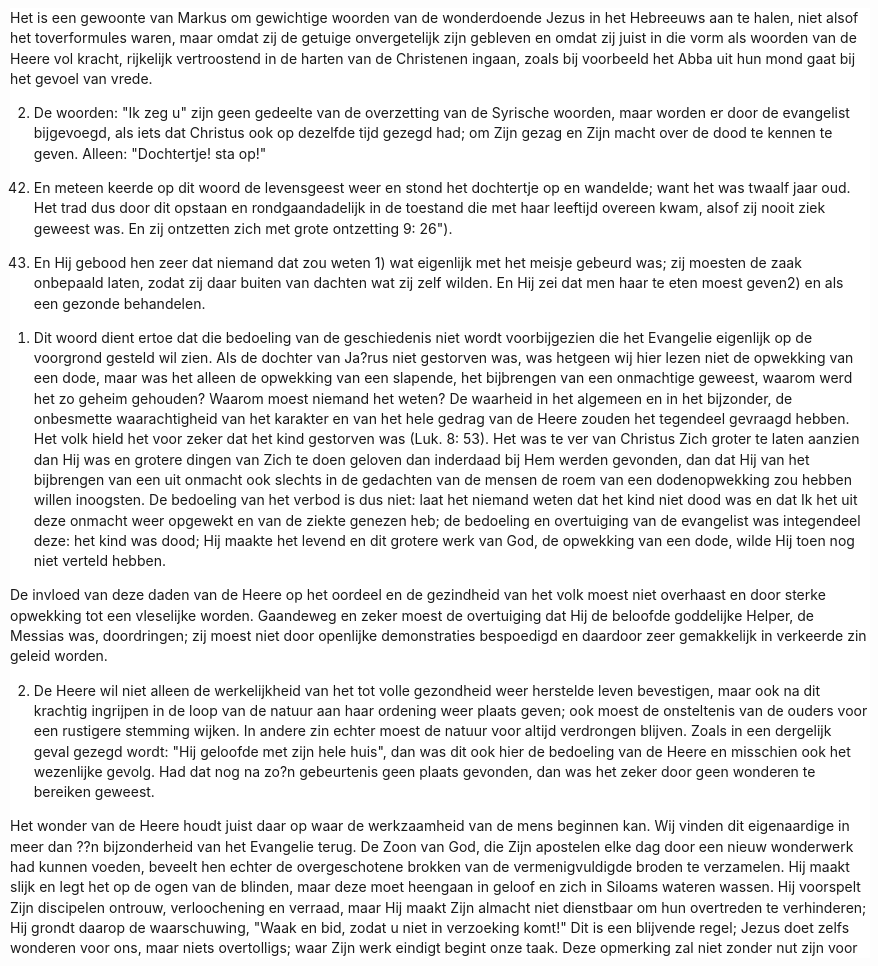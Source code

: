 Het is een gewoonte van Markus om gewichtige woorden van de wonderdoende Jezus in het Hebreeuws  aan  te  halen,  niet  alsof het  toverformules  waren,  maar  omdat  zij de  getuige onvergetelijk zijn gebleven en omdat  zij juist  in die vorm als woorden van de Heere vol kracht, rijkelijk vertroostend in de harten van de Christenen ingaan, zoals bij voorbeeld het Abba uit hun mond gaat bij het gevoel van vrede.

2) De woorden: "Ik zeg u" zijn geen gedeelte van de overzetting van de Syrische woorden, maar  worden er door de evangelist bijgevoegd, als iets dat Christus ook op dezelfde tijd gezegd  had;  om  Zijn  gezag  en  Zijn  macht  over  de  dood  te  kennen  te  geven.  Alleen: "Dochtertje! sta op!"

42.  En meteen keerde op  dit  woord de levensgeest  weer  en stond het  dochtertje op  en wandelde; want het was twaalf jaar oud. Het trad dus door dit opstaan en rondgaandadelijk in de toestand die met haar leeftijd  overeen kwam, alsof zij nooit ziek geweest was. En zij ontzetten zich met grote ontzetting 9: 26").

43. En Hij gebood hen zeer dat  niemand dat  zou weten 1) wat  eigenlijk met  het  meisje gebeurd was; zij moesten de zaak onbepaald laten, zodat zij daar buiten van dachten wat zij zelf wilden. En Hij zei dat men haar te eten moest geven2) en als een gezonde behandelen.

1) Dit woord dient ertoe dat die bedoeling van de geschiedenis niet wordt voorbijgezien die het  Evangelie eigenlijk op de voorgrond gesteld wil zien. Als de dochter van Ja?rus  niet gestorven was, was hetgeen wij hier lezen niet de opwekking van een dode, maar was het alleen de opwekking van een slapende, het bijbrengen van een onmachtige geweest, waarom werd  het  zo  geheim gehouden? Waarom moest  niemand  het  weten? De waarheid  in het algemeen en in het bijzonder, de onbesmette waarachtigheid van het karakter en van het hele gedrag van de Heere zouden het tegendeel gevraagd hebben. Het volk hield het voor zeker dat het kind gestorven was (Luk. 8: 53). Het was te ver van Christus Zich groter te laten aanzien dan Hij was en grotere dingen van Zich te doen geloven dan inderdaad bij Hem werden gevonden, dan dat Hij van het bijbrengen van een uit onmacht ook slechts in de gedachten van de mensen de roem van een dodenopwekking zou hebben willen inoogsten. De bedoeling van het verbod is dus niet: laat het niemand weten dat het kind niet dood was en dat Ik het uit deze onmacht weer opgewekt en van de ziekte genezen heb; de bedoeling en overtuiging van de evangelist was integendeel deze: het kind was dood; Hij maakte het levend en dit grotere werk van God, de opwekking van een dode, wilde Hij toen nog niet verteld hebben.

De invloed van deze daden van de Heere op het oordeel en de gezindheid van het volk moest niet  overhaast  en door sterke opwekking tot  een vleselijke worden. Gaandeweg en zeker moest de overtuiging dat Hij de beloofde goddelijke Helper, de Messias was, doordringen; zij moest  niet  door  openlijke  demonstraties  bespoedigd  en  daardoor  zeer  gemakkelijk  in verkeerde zin geleid worden.

2) De Heere wil niet alleen de werkelijkheid van het tot volle gezondheid weer herstelde leven bevestigen,  maar  ook  na dit  krachtig  ingrijpen  in de loop  van de natuur  aan haar ordening  weer  plaats geven; ook  moest  de onsteltenis  van  de ouders voor  een rustigere stemming wijken. In andere zin echter moest de natuur voor altijd verdrongen blijven. Zoals in een dergelijk geval gezegd wordt: "Hij geloofde met zijn hele huis", dan was dit ook hier de bedoeling van de Heere en misschien ook het wezenlijke gevolg. Had dat nog na zo?n gebeurtenis  geen  plaats  gevonden,  dan  was  het  zeker  door  geen  wonderen  te  bereiken geweest.

Het wonder van de Heere houdt juist daar op waar de werkzaamheid van de mens beginnen kan. Wij vinden dit eigenaardige in meer dan ??n bijzonderheid van het Evangelie terug. De Zoon van God, die Zijn apostelen elke dag door een nieuw wonderwerk had kunnen voeden, beveelt   hen   echter   de   overgeschotene   brokken   van   de   vermenigvuldigde   broden   te verzamelen. Hij maakt slijk en legt het op de ogen van de blinden, maar deze moet heengaan in  geloof  en  zich  in  Siloams  wateren  wassen.  Hij  voorspelt  Zijn  discipelen  ontrouw, verloochening en verraad, maar Hij maakt Zijn almacht niet dienstbaar om hun overtreden te verhinderen; Hij grondt daarop de waarschuwing, "Waak en bid, zodat u niet in verzoeking komt!" Dit is een blijvende regel; Jezus doet zelfs wonderen voor ons, maar niets overtolligs; waar  Zijn werk  eindigt  begint  onze taak.  Deze opmerking  zal  niet  zonder  nut  zijn voor
